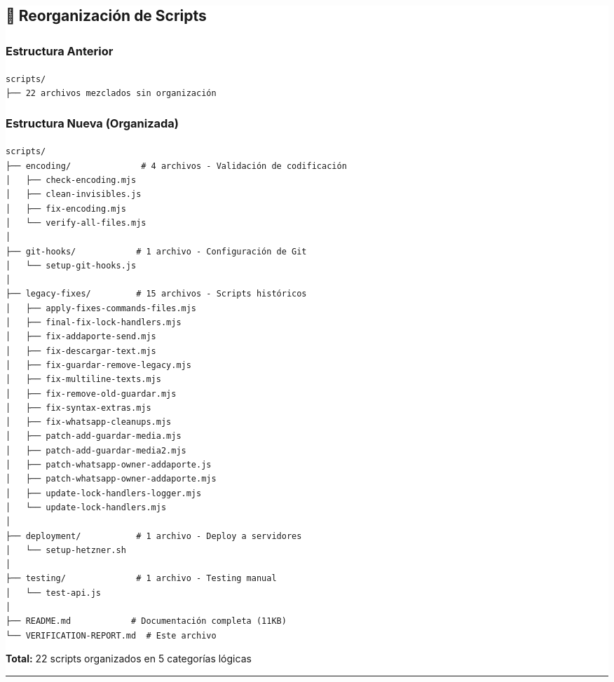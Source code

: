 
## 📁 Reorganización de Scripts

### Estructura Anterior
```
scripts/
├── 22 archivos mezclados sin organización
```

### Estructura Nueva (Organizada)
```
scripts/
├── encoding/              # 4 archivos - Validación de codificación
│   ├── check-encoding.mjs
│   ├── clean-invisibles.js
│   ├── fix-encoding.mjs
│   └── verify-all-files.mjs
│
├── git-hooks/            # 1 archivo - Configuración de Git
│   └── setup-git-hooks.js
│
├── legacy-fixes/         # 15 archivos - Scripts históricos
│   ├── apply-fixes-commands-files.mjs
│   ├── final-fix-lock-handlers.mjs
│   ├── fix-addaporte-send.mjs
│   ├── fix-descargar-text.mjs
│   ├── fix-guardar-remove-legacy.mjs
│   ├── fix-multiline-texts.mjs
│   ├── fix-remove-old-guardar.mjs
│   ├── fix-syntax-extras.mjs
│   ├── fix-whatsapp-cleanups.mjs
│   ├── patch-add-guardar-media.mjs
│   ├── patch-add-guardar-media2.mjs
│   ├── patch-whatsapp-owner-addaporte.js
│   ├── patch-whatsapp-owner-addaporte.mjs
│   ├── update-lock-handlers-logger.mjs
│   └── update-lock-handlers.mjs
│
├── deployment/           # 1 archivo - Deploy a servidores
│   └── setup-hetzner.sh
│
├── testing/              # 1 archivo - Testing manual
│   └── test-api.js
│
├── README.md            # Documentación completa (11KB)
└── VERIFICATION-REPORT.md  # Este archivo
```

**Total:** 22 scripts organizados en 5 categorías lógicas

---
